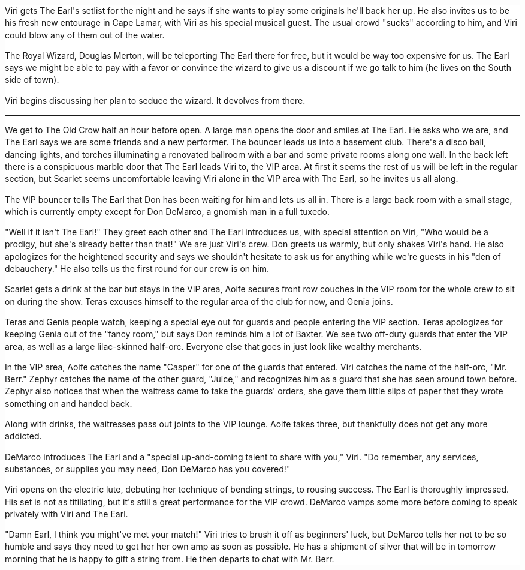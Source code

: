 Viri gets The Earl's setlist for the night and he says if she wants to play some originals he'll back her up. He also invites us to be his fresh new entourage in Cape Lamar, with Viri as his special musical guest. The usual crowd "sucks" according to him, and Viri could blow any of them out of the water.

The Royal Wizard, Douglas Merton, will be teleporting The Earl there for free, but it would be way too expensive for us. The Earl says we might be able to pay with a favor or convince the wizard to give us a discount if we go talk to him (he lives on the South side of town).

Viri begins discussing her plan to seduce the wizard. It devolves from there.

---

We get to The Old Crow half an hour before open. A large man opens the door and smiles at The Earl. He asks who we are, and The Earl says we are some friends and a new performer. The bouncer leads us into a basement club. There's a disco ball, dancing lights, and torches illuminating a renovated ballroom with a bar and some private rooms along one wall. In the back left there is a conspicuous marble door that The Earl leads Viri to, the VIP area. At first it seems the rest of us will be left in the regular section, but Scarlet seems uncomfortable leaving Viri alone in the VIP area with The Earl, so he invites us all along.

The VIP bouncer tells The Earl that Don has been waiting for him and lets us all in. There is a large back room with a small stage, which is currently empty except for Don DeMarco, a gnomish man in a full tuxedo.

"Well if it isn't The Earl!" They greet each other and The Earl introduces us, with special attention on Viri, "Who would be a prodigy, but she's already better than that!" We are just Viri's crew. Don greets us warmly, but only shakes Viri's hand. He also apologizes for the heightened security and says we shouldn't hesitate to ask us for anything while we're guests in his "den of debauchery." He also tells us the first round for our crew is on him.

Scarlet gets a drink at the bar but stays in the VIP area, Aoife secures front row couches in the VIP room for the whole crew to sit on during the show. Teras excuses himself to the regular area of the club for now, and Genia joins.

Teras and Genia people watch, keeping a special eye out for guards and people entering the VIP section. Teras apologizes for keeping Genia out of the "fancy room," but says Don reminds him a lot of Baxter. We see two off-duty guards that enter the VIP area, as well as a large lilac-skinned half-orc. Everyone else that goes in just look like wealthy merchants.

In the VIP area, Aoife catches the name "Casper" for one of the guards that entered. Viri catches the name of the half-orc, "Mr. Berr." Zephyr catches the name of the other guard, "Juice," and recognizes him as a guard that she has seen around town before. Zephyr also notices that when the waitress came to take the guards' orders, she gave them little slips of paper that they wrote something on and handed back.

Along with drinks, the waitresses pass out joints to the VIP lounge. Aoife takes three, but thankfully does not get any more addicted.

DeMarco introduces The Earl and a "special up-and-coming talent to share with you," Viri. "Do remember, any services, substances, or supplies you may need, Don DeMarco has you covered!"

Viri opens on the electric lute, debuting her technique of bending strings, to rousing success. The Earl is thoroughly impressed. His set is not as titillating, but it's still a great performance for the VIP crowd. DeMarco vamps some more before coming to speak privately with Viri and The Earl.

"Damn Earl, I think you might've met your match!" Viri tries to brush it off as beginners' luck, but DeMarco tells her not to be so humble and says they need to get her her own amp as soon as possible. He has a shipment of silver that will be in tomorrow morning that he is happy to gift a string from. He then departs to chat with Mr. Berr. 
